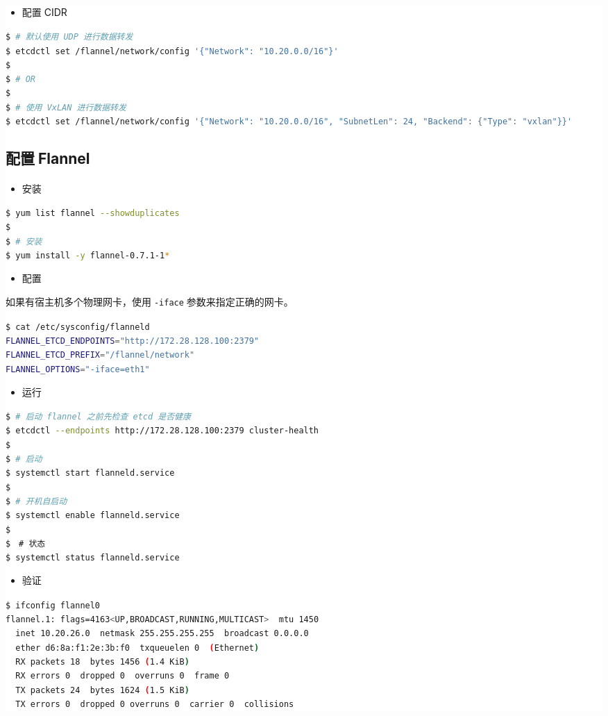 * 配置 CIDR

```bash
$ # 默认使用 UDP 进行数据转发
$ etcdctl set /flannel/network/config '{"Network": "10.20.0.0/16"}'
$
$ # OR
$ 
$ # 使用 VxLAN 进行数据转发
$ etcdctl set /flannel/network/config '{"Network": "10.20.0.0/16", "SubnetLen": 24, "Backend": {"Type": "vxlan"}}'
```


## 配置 Flannel

* 安装

```bash
$ yum list flannel --showduplicates
$ 
$ # 安装
$ yum install -y flannel-0.7.1-1*
```

* 配置

如果有宿主机多个物理网卡，使用 `-iface` 参数来指定正确的网卡。

```bash
$ cat /etc/sysconfig/flanneld
FLANNEL_ETCD_ENDPOINTS="http://172.28.128.100:2379"
FLANNEL_ETCD_PREFIX="/flannel/network"
FLANNEL_OPTIONS="-iface=eth1"
```

* 运行

```bash
$ # 启动 flannel 之前先检查 etcd 是否健康
$ etcdctl --endpoints http://172.28.128.100:2379 cluster-health
$ 
$ # 启动
$ systemctl start flanneld.service
$
$ # 开机自启动
$ systemctl enable flanneld.service
$
$　# 状态
$ systemctl status flanneld.service
```

* 验证

```bash
$ ifconfig flannel0
flannel.1: flags=4163<UP,BROADCAST,RUNNING,MULTICAST>  mtu 1450
  inet 10.20.26.0  netmask 255.255.255.255  broadcast 0.0.0.0
  ether d6:8a:f1:2e:3b:f0  txqueuelen 0  (Ethernet)
  RX packets 18  bytes 1456 (1.4 KiB)
  RX errors 0  dropped 0  overruns 0  frame 0
  TX packets 24  bytes 1624 (1.5 KiB)
  TX errors 0  dropped 0 overruns 0  carrier 0  collisions 
```
